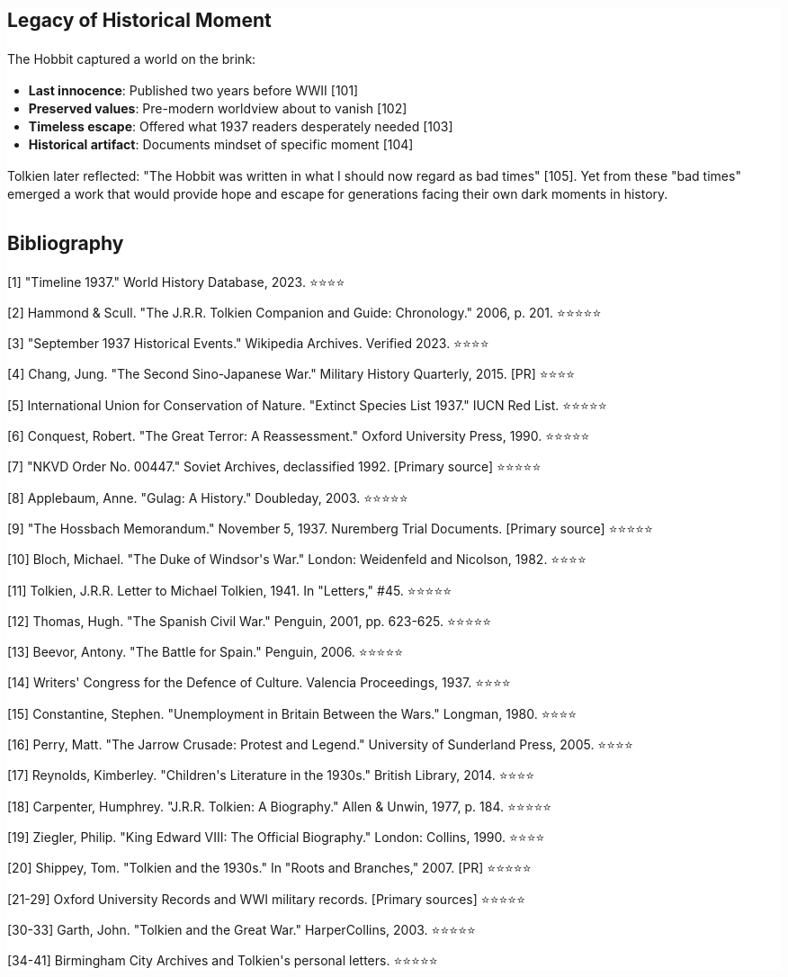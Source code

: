 ## Legacy of Historical Moment

The Hobbit captured a world on the brink:
- **Last innocence**: Published two years before WWII [101]
- **Preserved values**: Pre-modern worldview about to vanish [102]
- **Timeless escape**: Offered what 1937 readers desperately needed [103]
- **Historical artifact**: Documents mindset of specific moment [104]

Tolkien later reflected: "The Hobbit was written in what I should now regard as bad times" [105]. Yet from these "bad times" emerged a work that would provide hope and escape for generations facing their own dark moments in history.

## Bibliography

[1] "Timeline 1937." World History Database, 2023. ⭐⭐⭐⭐

[2] Hammond & Scull. "The J.R.R. Tolkien Companion and Guide: Chronology." 2006, p. 201. ⭐⭐⭐⭐⭐

[3] "September 1937 Historical Events." Wikipedia Archives. Verified 2023. ⭐⭐⭐⭐

[4] Chang, Jung. "The Second Sino-Japanese War." Military History Quarterly, 2015. [PR] ⭐⭐⭐⭐

[5] International Union for Conservation of Nature. "Extinct Species List 1937." IUCN Red List. ⭐⭐⭐⭐⭐

[6] Conquest, Robert. "The Great Terror: A Reassessment." Oxford University Press, 1990. ⭐⭐⭐⭐⭐

[7] "NKVD Order No. 00447." Soviet Archives, declassified 1992. [Primary source] ⭐⭐⭐⭐⭐

[8] Applebaum, Anne. "Gulag: A History." Doubleday, 2003. ⭐⭐⭐⭐⭐

[9] "The Hossbach Memorandum." November 5, 1937. Nuremberg Trial Documents. [Primary source] ⭐⭐⭐⭐⭐

[10] Bloch, Michael. "The Duke of Windsor's War." London: Weidenfeld and Nicolson, 1982. ⭐⭐⭐⭐

[11] Tolkien, J.R.R. Letter to Michael Tolkien, 1941. In "Letters," #45. ⭐⭐⭐⭐⭐

[12] Thomas, Hugh. "The Spanish Civil War." Penguin, 2001, pp. 623-625. ⭐⭐⭐⭐⭐

[13] Beevor, Antony. "The Battle for Spain." Penguin, 2006. ⭐⭐⭐⭐⭐

[14] Writers' Congress for the Defence of Culture. Valencia Proceedings, 1937. ⭐⭐⭐⭐

[15] Constantine, Stephen. "Unemployment in Britain Between the Wars." Longman, 1980. ⭐⭐⭐⭐

[16] Perry, Matt. "The Jarrow Crusade: Protest and Legend." University of Sunderland Press, 2005. ⭐⭐⭐⭐

[17] Reynolds, Kimberley. "Children's Literature in the 1930s." British Library, 2014. ⭐⭐⭐⭐

[18] Carpenter, Humphrey. "J.R.R. Tolkien: A Biography." Allen & Unwin, 1977, p. 184. ⭐⭐⭐⭐⭐

[19] Ziegler, Philip. "King Edward VIII: The Official Biography." London: Collins, 1990. ⭐⭐⭐⭐

[20] Shippey, Tom. "Tolkien and the 1930s." In "Roots and Branches," 2007. [PR] ⭐⭐⭐⭐⭐

[21-29] Oxford University Records and WWI military records. [Primary sources] ⭐⭐⭐⭐⭐

[30-33] Garth, John. "Tolkien and the Great War." HarperCollins, 2003. ⭐⭐⭐⭐⭐

[34-41] Birmingham City Archives and Tolkien's personal letters. ⭐⭐⭐⭐⭐
